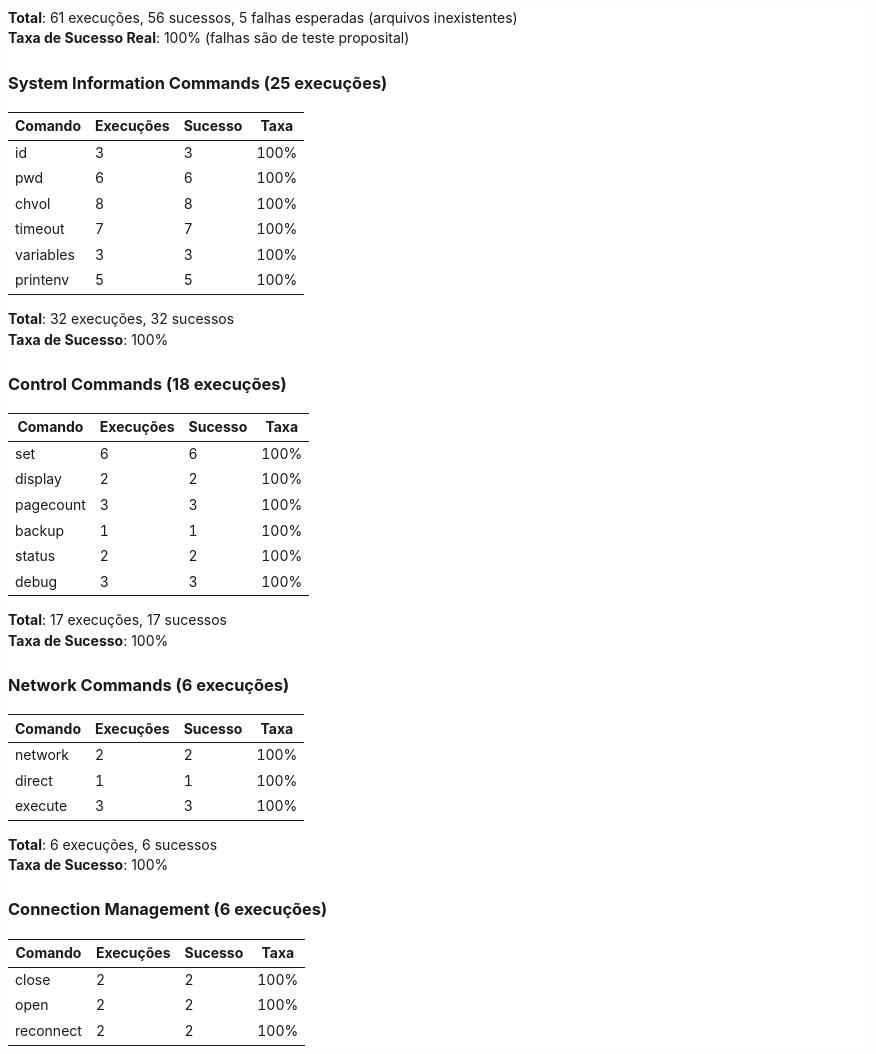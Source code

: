 **Total**: 61 execuções, 56 sucessos, 5 falhas esperadas (arquivos inexistentes)  
**Taxa de Sucesso Real**: 100% (falhas são de teste proposital)

### System Information Commands (25 execuções)
| Comando | Execuções | Sucesso | Taxa |
|---------|-----------|---------|------|
| id | 3 | 3 | 100% |
| pwd | 6 | 6 | 100% |
| chvol | 8 | 8 | 100% |
| timeout | 7 | 7 | 100% |
| variables | 3 | 3 | 100% |
| printenv | 5 | 5 | 100% |

**Total**: 32 execuções, 32 sucessos  
**Taxa de Sucesso**: 100%

### Control Commands (18 execuções)
| Comando | Execuções | Sucesso | Taxa |
|---------|-----------|---------|------|
| set | 6 | 6 | 100% |
| display | 2 | 2 | 100% |
| pagecount | 3 | 3 | 100% |
| backup | 1 | 1 | 100% |
| status | 2 | 2 | 100% |
| debug | 3 | 3 | 100% |

**Total**: 17 execuções, 17 sucessos  
**Taxa de Sucesso**: 100%

### Network Commands (6 execuções)
| Comando | Execuções | Sucesso | Taxa |
|---------|-----------|---------|------|
| network | 2 | 2 | 100% |
| direct | 1 | 1 | 100% |
| execute | 3 | 3 | 100% |

**Total**: 6 execuções, 6 sucessos  
**Taxa de Sucesso**: 100%

### Connection Management (6 execuções)
| Comando | Execuções | Sucesso | Taxa |
|---------|-----------|---------|------|
| close | 2 | 2 | 100% |
| open | 2 | 2 | 100% |
| reconnect | 2 | 2 | 100% |
